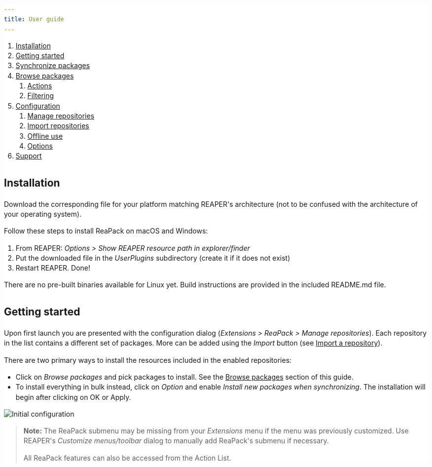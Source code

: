 ```yaml
---
title: User guide
---
```


1. [Installation](#installation)
2. [Getting started](#getting-started)
3. [Synchronize packages](#synchronize-packages)
4. [Browse packages](#browse-packages)
    1. [Actions](#actions)
    2. [Filtering](#filtering)
5. [Configuration](#configuration)
    1. [Manage repositories](#manage-repositories)
    2. [Import repositories](#import-repositories)
    3. [Offline use](#offline-use)
    4. [Options](#options)
6. [Support](#support)

## Installation

Download the corresponding file for your platform matching REAPER's architecture
(not to be confused with the architecture of your operating system).

Follow these steps to install ReaPack on macOS and Windows:

1. From REAPER: *Options > Show REAPER resource path in explorer/finder*
2. Put the downloaded file in the *UserPlugins* subdirectory (create it if it does not exist)
3. Restart REAPER. Done!

There are no pre-built binaries available for Linux yet. Build instructions are
provided in the included README.md file.

## Getting started

Upon first launch you are presented with the configuration dialog (*Extensions >
ReaPack > Manage repositories*). Each repository in the list contains a
different set of packages. More can be added using the *Import* button (see
[Import a repository](#import-repositories)).

There are two primary ways to install the resources included in the enabled
repositories:

- Click on  *Browse packages* and pick packages to install. See the [Browse packages](#browse-packages) section of this guide.
- To install everything in bulk instead, click on *Option* and enable *Install
    new packages when synchronizing*. The installation will begin after clicking on OK or Apply.

![Initial configuration](/images/user-guide/initial-configuration.png)

> **Note:** The ReaPack submenu may be missing from your *Extensions* menu if
> the menu was previously customized. Use REAPER's *Customize menus/toolbar*
> dialog to manually add ReaPack's submenu if necessary.
>
> All ReaPack features can also be accessed from the Action List. 
